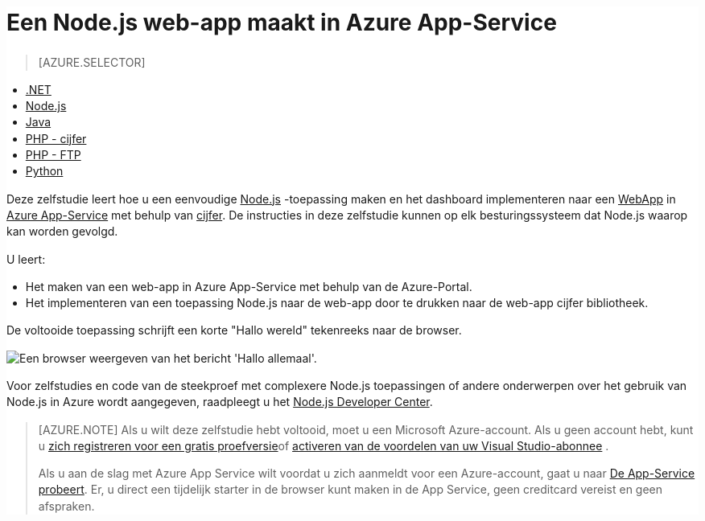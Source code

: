 <properties
    pageTitle="Een Node.js web-app maakt in Azure App Service | Microsoft Azure"
    description="Leer hoe u een toepassing Node.js in een WebApp in Azure App Service implementeren."
    services="app-service\web"
    documentationCenter="nodejs"
    authors="rmcmurray"
    manager="wpickett"
    editor=""/>

<tags
    ms.service="app-service-web"
    ms.workload="web"
    ms.tgt_pltfrm="na"
    ms.devlang="nodejs"
    ms.topic="hero-article"
    ms.date="08/11/2016"
    ms.author="robmcm"/>

# <a name="create-a-nodejs-web-app-in-azure-app-service"></a>Een Node.js web-app maakt in Azure App-Service

> [AZURE.SELECTOR]
- [.NET](web-sites-dotnet-get-started.md)
- [Node.js](web-sites-nodejs-develop-deploy-mac.md)
- [Java](web-sites-java-get-started.md)
- [PHP - cijfer](web-sites-php-mysql-deploy-use-git.md)
- [PHP - FTP](web-sites-php-mysql-deploy-use-ftp.md)
- [Python](web-sites-python-ptvs-django-mysql.md)

Deze zelfstudie leert hoe u een eenvoudige [Node.js](http://nodejs.org) -toepassing maken en het dashboard implementeren naar een [WebApp](app-service-web-overview.md) in [Azure App-Service](../app-service/app-service-value-prop-what-is.md) met behulp van [cijfer](http://git-scm.com). De instructies in deze zelfstudie kunnen op elk besturingssysteem dat Node.js waarop kan worden gevolgd.

U leert:

* Het maken van een web-app in Azure App-Service met behulp van de Azure-Portal.
* Het implementeren van een toepassing Node.js naar de web-app door te drukken naar de web-app cijfer bibliotheek.

De voltooide toepassing schrijft een korte "Hallo wereld" tekenreeks naar de browser.

![Een browser weergeven van het bericht 'Hallo allemaal'.][helloworld-completed]

Voor zelfstudies en code van de steekproef met complexere Node.js toepassingen of andere onderwerpen over het gebruik van Node.js in Azure wordt aangegeven, raadpleegt u het [Node.js Developer Center](/develop/nodejs/).

> [AZURE.NOTE]
> Als u wilt deze zelfstudie hebt voltooid, moet u een Microsoft Azure-account. Als u geen account hebt, kunt u [zich registreren voor een gratis proefversie](/en-us/pricing/free-trial/?WT.mc_id=A261C142F)of [activeren van de voordelen van uw Visual Studio-abonnee](/en-us/pricing/member-offers/msdn-benefits-details/?WT.mc_id=A261C142F) .
>
> Als u aan de slag met Azure App Service wilt voordat u zich aanmeldt voor een Azure-account, gaat u naar [De App-Service probeert](http://go.microsoft.com/fwlink/?LinkId=523751). Er, u direct een tijdelijk starter in de browser kunt maken in de App Service, geen creditcard vereist en geen afspraken.


[helloworld-completed]: ./media/web-sites-nodejs-develop-deploy-mac/helloazure.png
[helloworld-localhost]: ./media/web-sites-nodejs-develop-deploy-mac/helloworldlocal.png
[portal-quick-create]: ./media/web-sites-nodejs-develop-deploy-mac/create-quick-website.png
[portal-quick-create2]: ./media/web-sites-nodejs-develop-deploy-mac/create-quick-website2.png
[setup-git-publishing]: ./media/web-sites-nodejs-develop-deploy-mac/setup_git_publishing.png
[go-to-dashboard]: ./media/web-sites-nodejs-develop-deploy-mac/go_to_dashboard.png
[deployment-part]: ./media/web-sites-nodejs-develop-deploy-mac/deployment-part.png
[deployment-credentials]: ./media/web-sites-nodejs-develop-deploy-mac/deployment-credentials.png
[git-url]: ./media/web-sites-nodejs-develop-deploy-mac/git-url.png